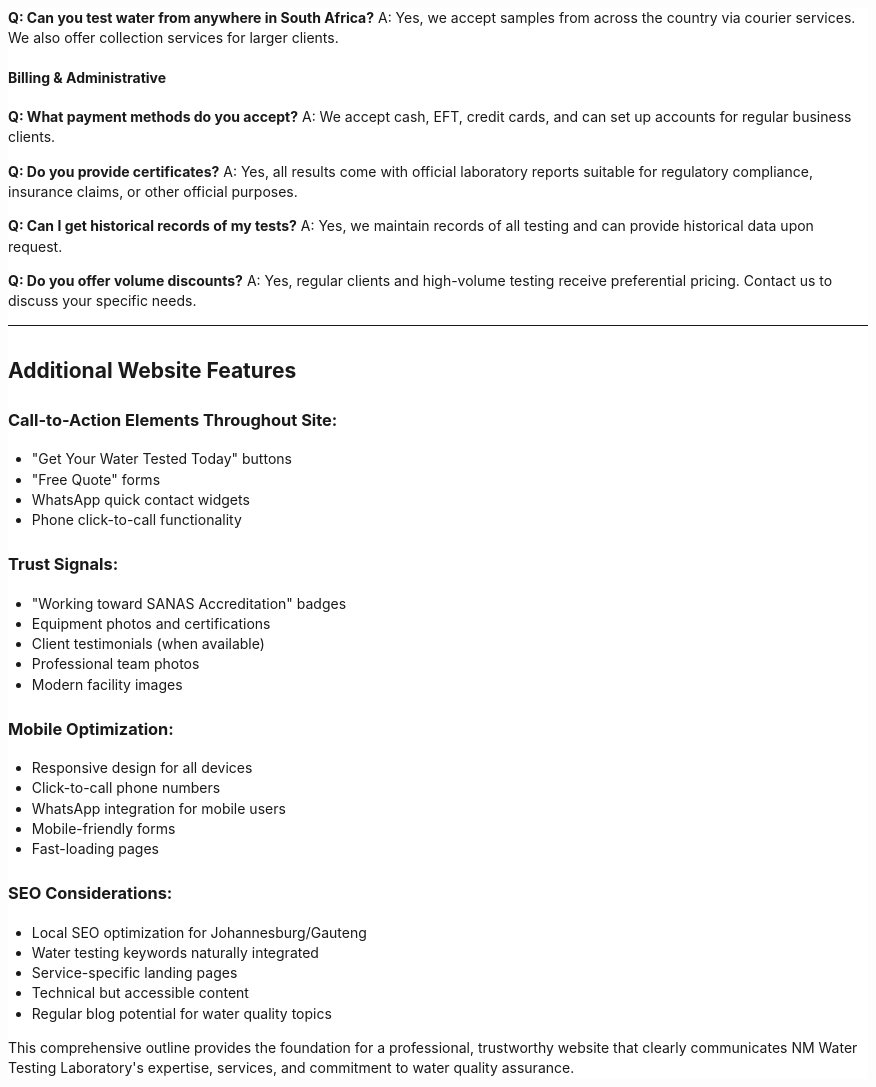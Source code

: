 **Q: Can you test water from anywhere in South Africa?**
A: Yes, we accept samples from across the country via courier services. We also offer collection services for larger clients.

#### **Billing & Administrative**

**Q: What payment methods do you accept?**
A: We accept cash, EFT, credit cards, and can set up accounts for regular business clients.

**Q: Do you provide certificates?**
A: Yes, all results come with official laboratory reports suitable for regulatory compliance, insurance claims, or other official purposes.

**Q: Can I get historical records of my tests?**
A: Yes, we maintain records of all testing and can provide historical data upon request.

**Q: Do you offer volume discounts?**
A: Yes, regular clients and high-volume testing receive preferential pricing. Contact us to discuss your specific needs.

---

## Additional Website Features

### **Call-to-Action Elements Throughout Site:**
- "Get Your Water Tested Today" buttons
- "Free Quote" forms
- WhatsApp quick contact widgets
- Phone click-to-call functionality

### **Trust Signals:**
- "Working toward SANAS Accreditation" badges
- Equipment photos and certifications
- Client testimonials (when available)
- Professional team photos
- Modern facility images

### **Mobile Optimization:**
- Responsive design for all devices
- Click-to-call phone numbers
- WhatsApp integration for mobile users
- Mobile-friendly forms
- Fast-loading pages

### **SEO Considerations:**
- Local SEO optimization for Johannesburg/Gauteng
- Water testing keywords naturally integrated
- Service-specific landing pages
- Technical but accessible content
- Regular blog potential for water quality topics

This comprehensive outline provides the foundation for a professional, trustworthy website that clearly communicates NM Water Testing Laboratory's expertise, services, and commitment to water quality assurance.